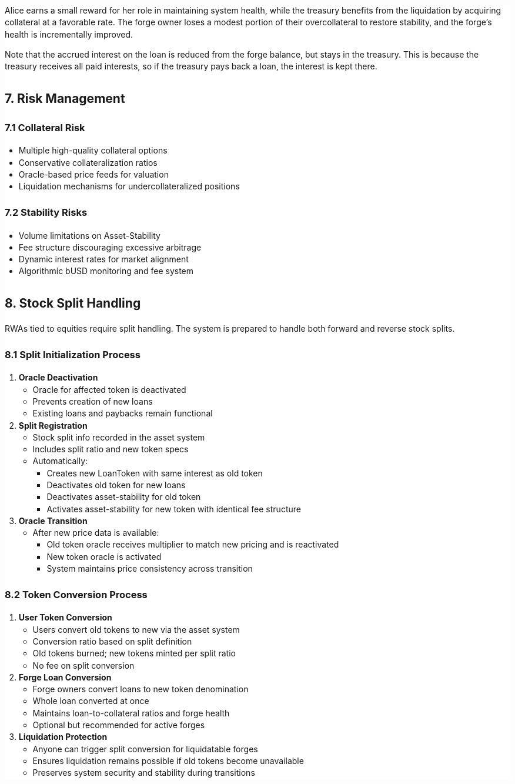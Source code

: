 Alice earns a small reward for her role in maintaining system health, while the treasury benefits from the liquidation by acquiring collateral at a favorable rate. The forge owner loses a modest portion of their overcollateral to restore stability, and the forge’s health is incrementally improved.

Note that the accrued interest on the loan is reduced from the forge balance, but stays in the treasury. This is because the treasury receives all paid interests, so if the treasury pays back a loan, the interest is kept there. 

## 7. Risk Management

### 7.1 Collateral Risk
- Multiple high-quality collateral options
- Conservative collateralization ratios
- Oracle-based price feeds for valuation
- Liquidation mechanisms for undercollateralized positions

### 7.2 Stability Risks
- Volume limitations on Asset-Stability
- Fee structure discouraging excessive arbitrage
- Dynamic interest rates for market alignment
- Algorithmic bUSD monitoring and fee system

## 8. Stock Split Handling
RWAs tied to equities require split handling. The system is prepared to handle both forward and reverse stock splits.

### 8.1 Split Initialization Process
1. **Oracle Deactivation**
   - Oracle for affected token is deactivated
   - Prevents creation of new loans
   - Existing loans and paybacks remain functional
2. **Split Registration**
   - Stock split info recorded in the asset system
   - Includes split ratio and new token specs
   - Automatically:
     - Creates new LoanToken with same interest as old token
     - Deactivates old token for new loans
     - Deactivates asset-stability for old token
     - Activates asset-stability for new token with identical fee structure
3. **Oracle Transition**
   - After new price data is available:
     - Old token oracle receives multiplier to match new pricing and is reactivated
     - New token oracle is activated
     - System maintains price consistency across transition

### 8.2 Token Conversion Process
1. **User Token Conversion**
   - Users convert old tokens to new via the asset system
   - Conversion ratio based on split definition
   - Old tokens burned; new tokens minted per split ratio
   - No fee on split conversion
2. **Forge Loan Conversion**
   - Forge owners convert loans to new token denomination
   - Whole loan converted at once
   - Maintains loan-to-collateral ratios and forge health
   - Optional but recommended for active forges
3. **Liquidation Protection**
   - Anyone can trigger split conversion for liquidatable forges
   - Ensures liquidation remains possible if old tokens become unavailable
   - Preserves system security and stability during transitions
